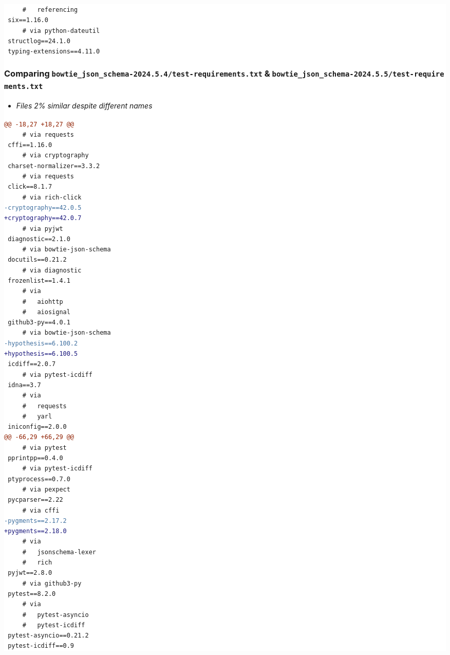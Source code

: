 ```diff
     #   referencing
 six==1.16.0
     # via python-dateutil
 structlog==24.1.0
 typing-extensions==4.11.0
```

### Comparing `bowtie_json_schema-2024.5.4/test-requirements.txt` & `bowtie_json_schema-2024.5.5/test-requirements.txt`

 * *Files 2% similar despite different names*

```diff
@@ -18,27 +18,27 @@
     # via requests
 cffi==1.16.0
     # via cryptography
 charset-normalizer==3.3.2
     # via requests
 click==8.1.7
     # via rich-click
-cryptography==42.0.5
+cryptography==42.0.7
     # via pyjwt
 diagnostic==2.1.0
     # via bowtie-json-schema
 docutils==0.21.2
     # via diagnostic
 frozenlist==1.4.1
     # via
     #   aiohttp
     #   aiosignal
 github3-py==4.0.1
     # via bowtie-json-schema
-hypothesis==6.100.2
+hypothesis==6.100.5
 icdiff==2.0.7
     # via pytest-icdiff
 idna==3.7
     # via
     #   requests
     #   yarl
 iniconfig==2.0.0
@@ -66,29 +66,29 @@
     # via pytest
 pprintpp==0.4.0
     # via pytest-icdiff
 ptyprocess==0.7.0
     # via pexpect
 pycparser==2.22
     # via cffi
-pygments==2.17.2
+pygments==2.18.0
     # via
     #   jsonschema-lexer
     #   rich
 pyjwt==2.8.0
     # via github3-py
 pytest==8.2.0
     # via
     #   pytest-asyncio
     #   pytest-icdiff
 pytest-asyncio==0.21.2
 pytest-icdiff==0.9
```